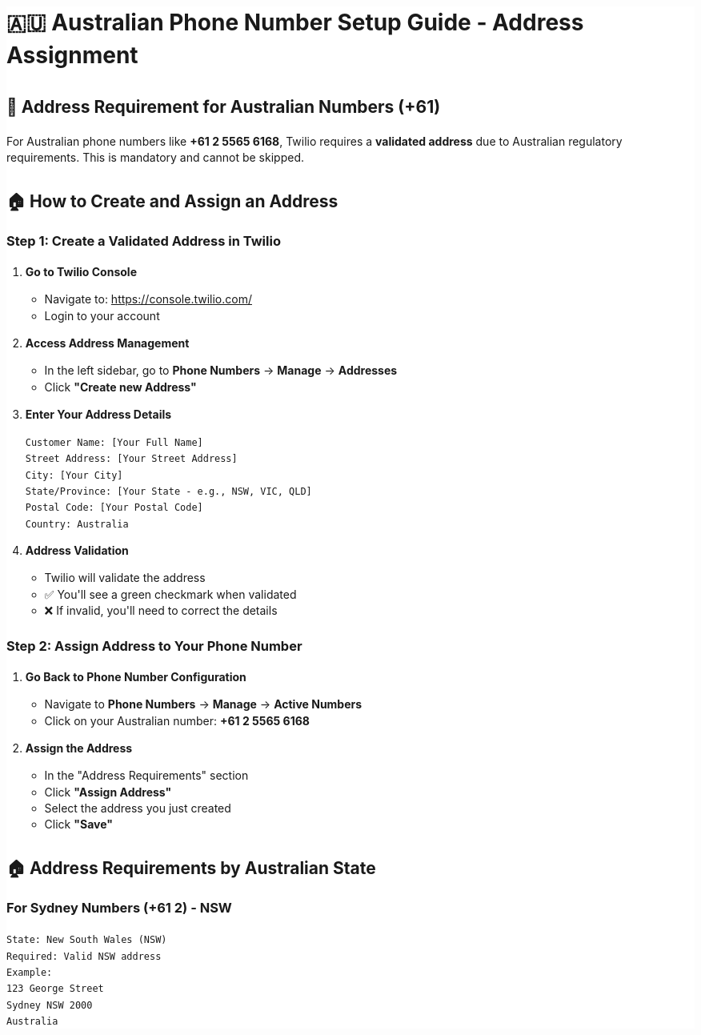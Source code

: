 # 🇦🇺 Australian Phone Number Setup Guide - Address Assignment

## 📍 Address Requirement for Australian Numbers (+61)

For Australian phone numbers like **+61 2 5565 6168**, Twilio requires a **validated address** due to Australian regulatory requirements. This is mandatory and cannot be skipped.

## 🏠 How to Create and Assign an Address

### Step 1: Create a Validated Address in Twilio

1. **Go to Twilio Console**
   - Navigate to: https://console.twilio.com/
   - Login to your account

2. **Access Address Management**
   - In the left sidebar, go to **Phone Numbers** → **Manage** → **Addresses**
   - Click **"Create new Address"**

3. **Enter Your Address Details**
   ```
   Customer Name: [Your Full Name]
   Street Address: [Your Street Address]
   City: [Your City]
   State/Province: [Your State - e.g., NSW, VIC, QLD]
   Postal Code: [Your Postal Code]
   Country: Australia
   ```

4. **Address Validation**
   - Twilio will validate the address
   - ✅ You'll see a green checkmark when validated
   - ❌ If invalid, you'll need to correct the details

### Step 2: Assign Address to Your Phone Number

1. **Go Back to Phone Number Configuration**
   - Navigate to **Phone Numbers** → **Manage** → **Active Numbers**
   - Click on your Australian number: **+61 2 5565 6168**

2. **Assign the Address**
   - In the "Address Requirements" section
   - Click **"Assign Address"**
   - Select the address you just created
   - Click **"Save"**

## 🏠 Address Requirements by Australian State

### For Sydney Numbers (+61 2) - NSW
```
State: New South Wales (NSW)
Required: Valid NSW address
Example: 
123 George Street
Sydney NSW 2000
Australia
```
